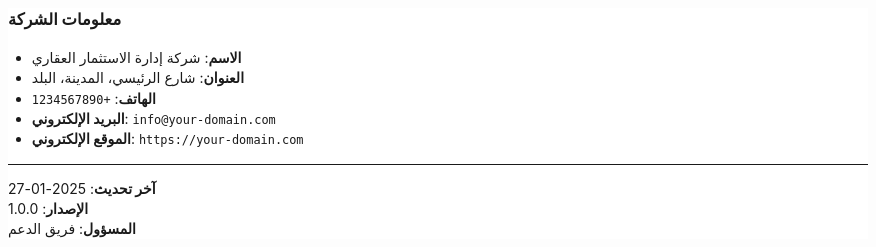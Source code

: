 ### معلومات الشركة

- **الاسم**: شركة إدارة الاستثمار العقاري
- **العنوان**: شارع الرئيسي، المدينة، البلد
- **الهاتف**: `+1234567890`
- **البريد الإلكتروني**: `info@your-domain.com`
- **الموقع الإلكتروني**: `https://your-domain.com`

---

**آخر تحديث**: 2025-01-27  
**الإصدار**: 1.0.0  
**المسؤول**: فريق الدعم